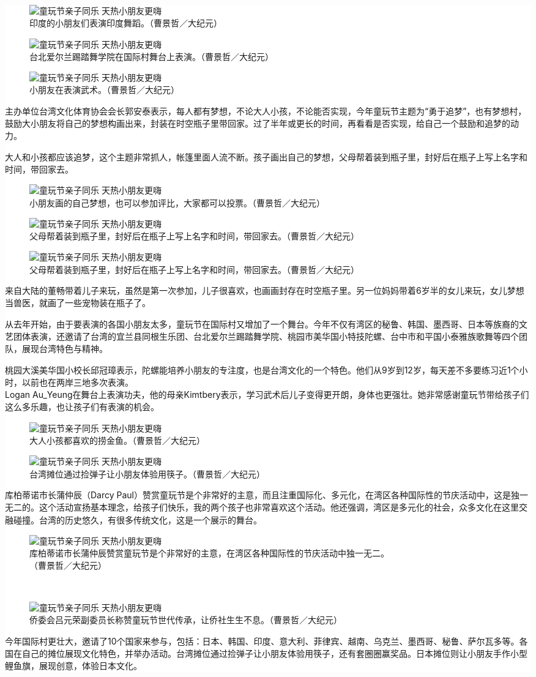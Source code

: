 <figure id="attachment_10634268" style="width: 600px" class="wp-caption aligncenter"><ahref="https://i.epochtimes.com/assets/uploads/2018/08/1808130057182783.jpg"><img class="size-large wp-image-10634268" title="童玩节亲子同乐 天热小朋友更嗨" src="https://i.epochtimes.com/assets/uploads/2018/08/1808130057182783-600x400.jpg" alt="童玩节亲子同乐 天热小朋友更嗨" width="600" b="400" /></a><figcaption class="wp-caption-text">印度的小朋友们表演印度舞蹈。（曹景哲／大纪元）</figcaption></figure>
<figure id="attachment_10634270" style="width: 600px" class="wp-caption aligncenter"><ahref="https://i.epochtimes.com/assets/uploads/2018/08/1808130057212783.jpg"><img class="size-large wp-image-10634270" title="童玩节亲子同乐 天热小朋友更嗨" src="https://i.epochtimes.com/assets/uploads/2018/08/1808130057212783-600x400.jpg" alt="童玩节亲子同乐 天热小朋友更嗨" width="600" b="400" /></a><figcaption class="wp-caption-text">台北爱尔兰踢踏舞学院在国际村舞台上表演。（曹景哲／大纪元）</figcaption></figure>
<figure id="attachment_10634272" style="width: 600px" class="wp-caption aligncenter"><ahref="https://i.epochtimes.com/assets/uploads/2018/08/1808130057122783.jpg"><img class="size-large wp-image-10634272" title="童玩节亲子同乐 天热小朋友更嗨" src="https://i.epochtimes.com/assets/uploads/2018/08/1808130057122783-600x400.jpg" alt="童玩节亲子同乐 天热小朋友更嗨" width="600" b="400" /></a><figcaption class="wp-caption-text">小朋友在表演武术。（曹景哲／大纪元）</figcaption></figure>
<p>主办单位台湾文化体育协会会长郭安泰表示，每人都有梦想，不论大人小孩，不论能否实现，今年童玩节主题为“勇于追梦”，也有梦想村，鼓励大小朋友将自己的梦想构画出来，封装在时空瓶子里带回家。过了半年或更长的时间，再看看是否实现，给自己一个鼓励和追梦的动力。</p>
<p>大人和小孩都应该追梦，这个主题非常抓人，帐篷里面人流不断。孩子画出自己的梦想，父母帮着装到瓶子里，封好后在瓶子上写上名字和时间，带回家去。</p>
<figure id="attachment_10634275" style="width: 600px" class="wp-caption aligncenter"><ahref="https://i.epochtimes.com/assets/uploads/2018/08/1808130057062783.jpg"><img class="size-large wp-image-10634275" title="童玩节亲子同乐 天热小朋友更嗨" src="https://i.epochtimes.com/assets/uploads/2018/08/1808130057062783-600x400.jpg" alt="童玩节亲子同乐 天热小朋友更嗨" width="600" b="400" /></a><figcaption class="wp-caption-text">小朋友画的自己梦想，也可以参加评比，大家都可以投票。（曹景哲／大纪元）</figcaption></figure>
<figure id="attachment_10634277" style="width: 600px" class="wp-caption aligncenter"><ahref="https://i.epochtimes.com/assets/uploads/2018/08/1808130057092783.jpg"><img class="size-large wp-image-10634277" title="童玩节亲子同乐 天热小朋友更嗨" src="https://i.epochtimes.com/assets/uploads/2018/08/1808130057092783-600x400.jpg" alt="童玩节亲子同乐 天热小朋友更嗨" width="600" b="400" /></a><figcaption class="wp-caption-text">父母帮着装到瓶子里，封好后在瓶子上写上名字和时间，带回家去。（曹景哲／大纪元）</figcaption></figure>
<figure id="attachment_10634279" style="width: 600px" class="wp-caption aligncenter"><ahref="https://i.epochtimes.com/assets/uploads/2018/08/1808130057032783.jpg"><img class="size-large wp-image-10634279" title="童玩节亲子同乐 天热小朋友更嗨" src="https://i.epochtimes.com/assets/uploads/2018/08/1808130057032783-600x400.jpg" alt="童玩节亲子同乐 天热小朋友更嗨" width="600" b="400" /></a><figcaption class="wp-caption-text">父母帮着装到瓶子里，封好后在瓶子上写上名字和时间，带回家去。（曹景哲／大纪元）</figcaption></figure>
<p>来自大陆的董畅带着儿子来玩，虽然是第一次参加，儿子很喜欢，也画画封存在时空瓶子里。另一位妈妈带着6岁半的女儿来玩，女儿梦想当兽医，就画了一些宠物装在瓶子了。</p>
<p>从去年开始，由于要表演的各国小朋友太多，童玩节在国际村又增加了一个舞台。今年不仅有湾区的秘鲁、韩国、墨西哥、日本等族裔的文艺团体表演，还邀请了台湾的宜兰县同根生乐团、台北爱尔兰踢踏舞学院、桃园市美华国小特技陀螺、台中市和平国小泰雅族歌舞等四个团队，展现台湾特色与精神。</p>
<p>桃园大溪美华国小校长邱冠璋表示，陀螺能培养小朋友的专注度，也是台湾文化的一个特色。他们从9岁到12岁，每天差不多要练习近1个小时，以前也在两岸三地多次表演。<br />
Logan Au_Yeung在舞台上表演功夫，他的母亲Kimtbery表示，学习武术后儿子变得更开朗，身体也更强壮。她非常感谢童玩节带给<ahref="/gb/tag/%E5%AD%A9%E5%AD%90%E4%BB%AC.md#1">孩子们</a>这么多<ahref="/gb/tag/%E4%B9%90%E8%B6%A3.md#1">乐趣</a>，也让孩子们有表演的机会。</p>
<figure id="attachment_10634283" style="width: 600px" class="wp-caption aligncenter"><ahref="https://i.epochtimes.com/assets/uploads/2018/08/1808130056512783.jpg"><img class="size-large wp-image-10634283" title="童玩节亲子同乐 天热小朋友更嗨" src="https://i.epochtimes.com/assets/uploads/2018/08/1808130056512783-600x400.jpg" alt="童玩节亲子同乐 天热小朋友更嗨" width="600" b="400" /></a><figcaption class="wp-caption-text">大人小孩都喜欢的捞金鱼。（曹景哲／大纪元）</figcaption></figure>
<figure id="attachment_10634286" style="width: 600px" class="wp-caption aligncenter"><ahref="https://i.epochtimes.com/assets/uploads/2018/08/1808130057152783.jpg"><img class="size-large wp-image-10634286" title="童玩节亲子同乐 天热小朋友更嗨" src="https://i.epochtimes.com/assets/uploads/2018/08/1808130057152783-600x400.jpg" alt="童玩节亲子同乐 天热小朋友更嗨" width="600" b="400" /></a><figcaption class="wp-caption-text">台湾摊位通过捡弹子让小朋友体验用筷子。（曹景哲／大纪元）</figcaption></figure>
<p>库柏蒂诺市长蒲仲辰（Darcy Paul）赞赏童玩节是个非常好的主意，而且注重国际化、多元化，在湾区各种国际性的节庆活动中，这是独一无二的。这个活动宣扬基本理念，给孩子们快乐，我的两个孩子也非常喜欢这个活动。他还强调，湾区是多元化的社会，众多文化在这里交融碰撞。台湾的历史悠久，有很多传统文化，这是一个展示的舞台。</p>
<figure id="attachment_10634290" style="width: 600px" class="wp-caption aligncenter"><ahref="https://i.epochtimes.com/assets/uploads/2018/08/1808130056182783.jpg"><img class="size-large wp-image-10634290" title="童玩节亲子同乐 天热小朋友更嗨" src="https://i.epochtimes.com/assets/uploads/2018/08/1808130056182783-600x400.jpg" alt="童玩节亲子同乐 天热小朋友更嗨" width="600" b="400" /></a><figcaption class="wp-caption-text">库柏蒂诺市长蒲仲辰赞赏童玩节是个非常好的主意，在湾区各种国际性的节庆活动中独一无二。（曹景哲／大纪元）</figcaption></figure>
<p>&nbsp;</p>
<figure id="attachment_10634305" style="width: 600px" class="wp-caption aligncenter"><ahref="https://i.epochtimes.com/assets/uploads/2018/08/1808130056272783.jpg"><img class="size-large wp-image-10634305" title="童玩节亲子同乐 天热小朋友更嗨" src="https://i.epochtimes.com/assets/uploads/2018/08/1808130056272783-600x400.jpg" alt="童玩节亲子同乐 天热小朋友更嗨" width="600" b="400" /></a><figcaption class="wp-caption-text">侨委会吕元荣副委员长称赞童玩节世代传承，让侨社生生不息。（曹景哲／大纪元）</figcaption></figure>
<p>今年国际村更壮大，邀请了10个国家来参与，包括：日本、韩国、印度、意大利、菲律宾、越南、乌克兰、墨西哥、秘鲁、萨尔瓦多等。各国在自己的摊位展现文化特色，并举办活动。台湾摊位通过捡弹子让小朋友体验用筷子，还有套圈圈赢奖品。日本摊位则让小朋友手作小型鲤鱼旗，展现创意，体验日本文化。</p>